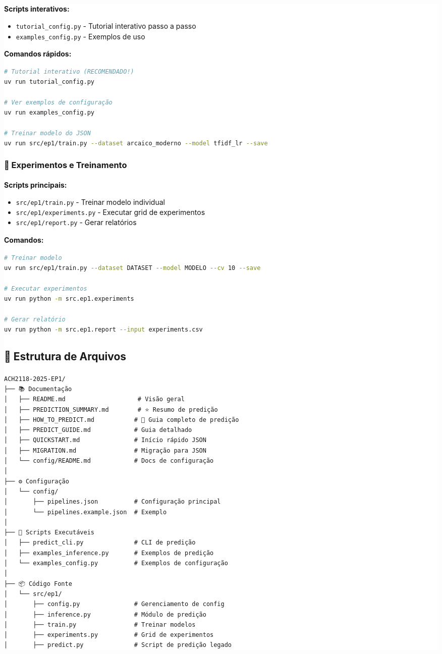 **Scripts interativos:**
- `tutorial_config.py` - Tutorial interativo passo a passo
- `examples_config.py` - Exemplos de uso

**Comandos rápidos:**
```bash
# Tutorial interativo (RECOMENDADO!)
uv run tutorial_config.py

# Ver exemplos de configuração
uv run examples_config.py

# Treinar modelo do JSON
uv run src/ep1/train.py --dataset arcaico_moderno --model tfidf_lr --save
```

### 🧪 Experimentos e Treinamento

**Scripts principais:**
- `src/ep1/train.py` - Treinar modelo individual
- `src/ep1/experiments.py` - Executar grid de experimentos
- `src/ep1/report.py` - Gerar relatórios

**Comandos:**
```bash
# Treinar modelo
uv run src/ep1/train.py --dataset DATASET --model MODELO --cv 10 --save

# Executar experimentos
uv run python -m src.ep1.experiments

# Gerar relatório
uv run python -m src.ep1.report --input experiments.csv
```

## 📁 Estrutura de Arquivos

```
ACH2118-2025-EP1/
├── 📚 Documentação
│   ├── README.md                    # Visão geral
│   ├── PREDICTION_SUMMARY.md        # ⭐ Resumo de predição
│   ├── HOW_TO_PREDICT.md           # 🎯 Guia completo de predição
│   ├── PREDICT_GUIDE.md            # Guia detalhado
│   ├── QUICKSTART.md               # Início rápido JSON
│   ├── MIGRATION.md                # Migração para JSON
│   └── config/README.md            # Docs de configuração
│
├── ⚙️ Configuração
│   └── config/
│       ├── pipelines.json          # Configuração principal
│       └── pipelines.example.json  # Exemplo
│
├── 🔧 Scripts Executáveis
│   ├── predict_cli.py              # CLI de predição
│   ├── examples_inference.py       # Exemplos de predição
│   └── examples_config.py          # Exemplos de configuração
│
├── 📦 Código Fonte
│   └── src/ep1/
│       ├── config.py               # Gerenciamento de config
│       ├── inference.py            # Módulo de predição
│       ├── train.py                # Treinar modelos
│       ├── experiments.py          # Grid de experimentos
│       ├── predict.py              # Script de predição legado
```
